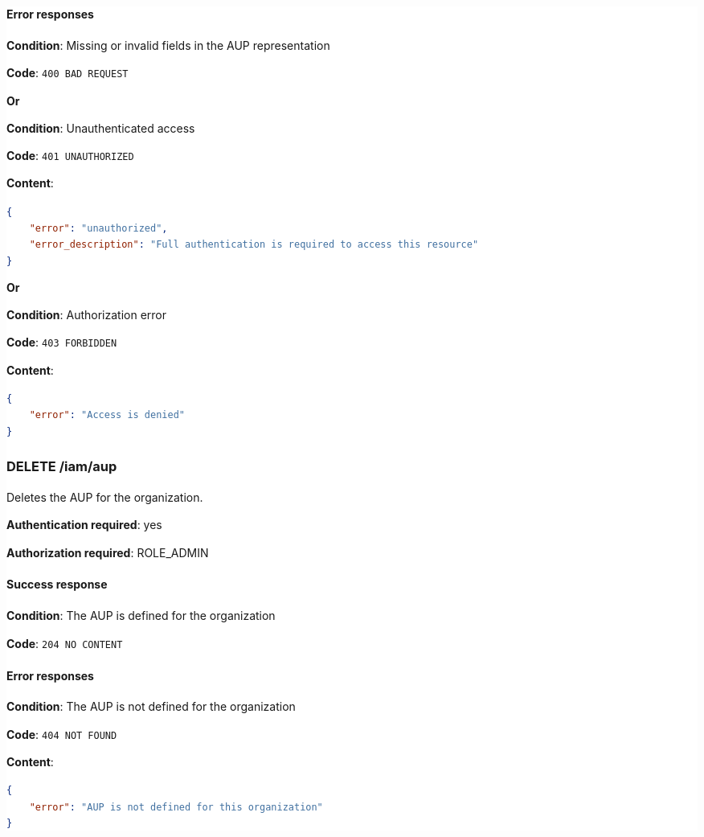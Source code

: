 #### Error responses

**Condition**: Missing or invalid fields in the AUP representation

**Code**: `400 BAD REQUEST`

**Or**

**Condition**: Unauthenticated access 

**Code**: `401 UNAUTHORIZED`

**Content**:

```json
{
    "error": "unauthorized",
    "error_description": "Full authentication is required to access this resource"
}
```

**Or**

**Condition**: Authorization error 

**Code**: `403 FORBIDDEN`

**Content**:

```json
{
    "error": "Access is denied"
}
```
### DELETE /iam/aup

Deletes the AUP for the organization.

**Authentication required**: yes

**Authorization required**: ROLE\_ADMIN


#### Success response

**Condition**: The AUP is defined for the organization

**Code**: `204 NO CONTENT`

#### Error responses


**Condition**: The AUP is not defined for the organization

**Code**: `404 NOT FOUND`

**Content**: 
```json
{
    "error": "AUP is not defined for this organization"
}
```
